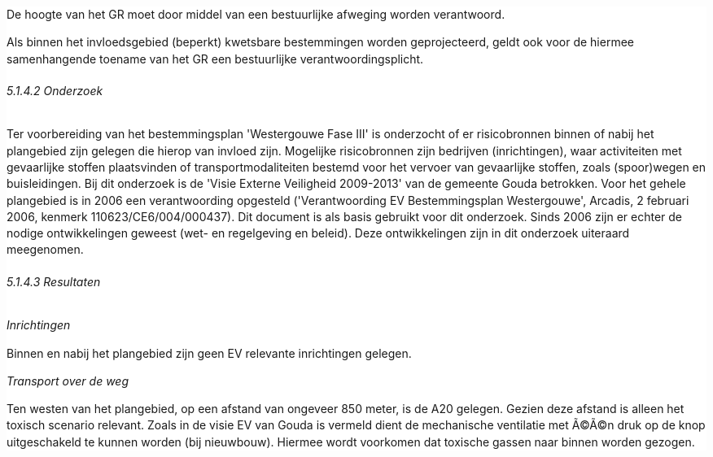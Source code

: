 De hoogte van het GR moet door middel van een bestuurlijke afweging worden verantwoord.

Als binnen het invloedsgebied (beperkt) kwetsbare bestemmingen worden geprojecteerd, geldt ook voor de hiermee samenhangende toename van het GR een bestuurlijke verantwoordingsplicht.

###### 5\.1\.4\.2 Onderzoek

Ter voorbereiding van het bestemmingsplan 'Westergouwe Fase III' is onderzocht of er risicobronnen binnen of nabij het plangebied zijn gelegen die hierop van invloed zijn. Mogelijke risicobronnen zijn bedrijven (inrichtingen), waar activiteiten met gevaarlijke stoffen plaatsvinden of transportmodaliteiten bestemd voor het vervoer van gevaarlijke stoffen, zoals (spoor)wegen en buisleidingen. Bij dit onderzoek is de 'Visie Externe Veiligheid 2009\-2013' van de gemeente Gouda betrokken. Voor het gehele plangebied is in 2006 een verantwoording opgesteld ('Verantwoording EV Bestemmingsplan Westergouwe', Arcadis, 2 februari 2006, kenmerk 110623/CE6/004/000437\). Dit document is als basis gebruikt voor dit onderzoek. Sinds 2006 zijn er echter de nodige ontwikkelingen geweest (wet\- en regelgeving en beleid). Deze ontwikkelingen zijn in dit onderzoek uiteraard meegenomen.

###### 5\.1\.4\.3 Resultaten

*Inrichtingen*

Binnen en nabij het plangebied zijn geen EV relevante inrichtingen gelegen.

*Transport over de weg*

Ten westen van het plangebied, op een afstand van ongeveer 850 meter, is de A20 gelegen. Gezien deze afstand is alleen het toxisch scenario relevant. Zoals in de visie EV van Gouda is vermeld dient de mechanische ventilatie met Ã©Ã©n druk op de knop uitgeschakeld te kunnen worden (bij nieuwbouw). Hiermee wordt voorkomen dat toxische gassen naar binnen worden gezogen.


